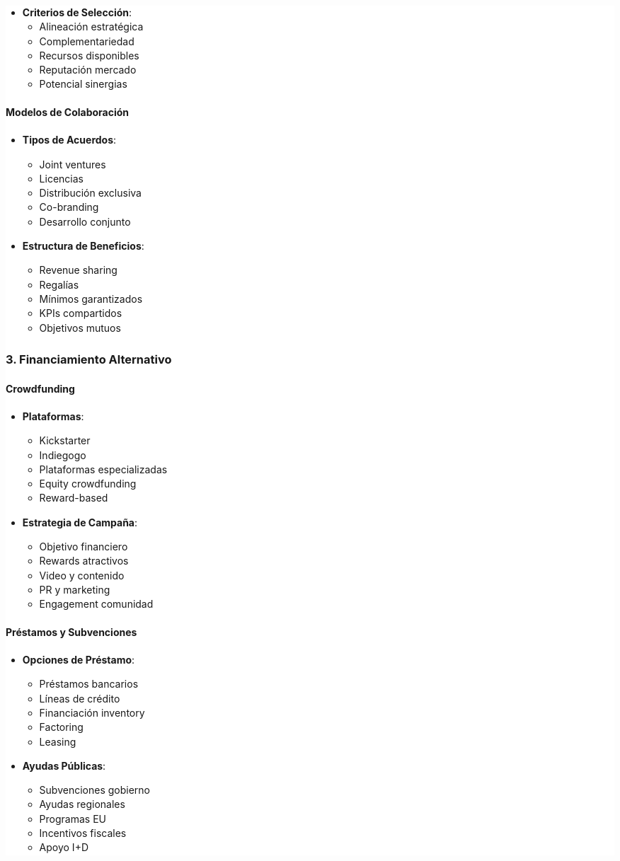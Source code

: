 - **Criterios de Selección**:
  - Alineación estratégica
  - Complementariedad
  - Recursos disponibles
  - Reputación mercado
  - Potencial sinergias

#### Modelos de Colaboración
- **Tipos de Acuerdos**:
  - Joint ventures
  - Licencias
  - Distribución exclusiva
  - Co-branding
  - Desarrollo conjunto

- **Estructura de Beneficios**:
  - Revenue sharing
  - Regalías
  - Mínimos garantizados
  - KPIs compartidos
  - Objetivos mutuos

### 3. Financiamiento Alternativo

#### Crowdfunding
- **Plataformas**:
  - Kickstarter
  - Indiegogo
  - Plataformas especializadas
  - Equity crowdfunding
  - Reward-based

- **Estrategia de Campaña**:
  - Objetivo financiero
  - Rewards atractivos
  - Video y contenido
  - PR y marketing
  - Engagement comunidad

#### Préstamos y Subvenciones
- **Opciones de Préstamo**:
  - Préstamos bancarios
  - Líneas de crédito
  - Financiación inventory
  - Factoring
  - Leasing

- **Ayudas Públicas**:
  - Subvenciones gobierno
  - Ayudas regionales
  - Programas EU
  - Incentivos fiscales
  - Apoyo I+D
